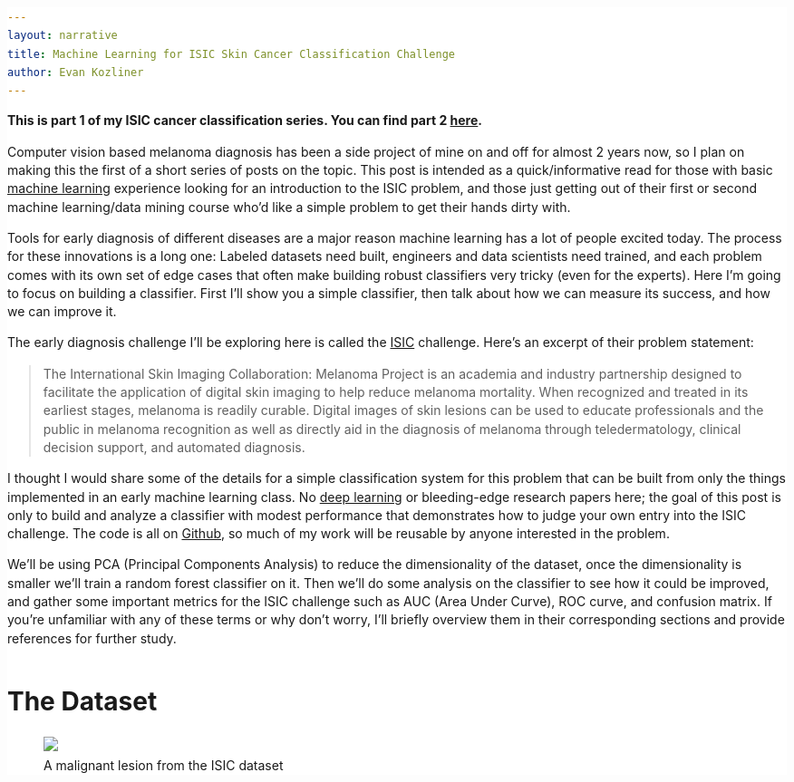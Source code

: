 ```yaml
---
layout: narrative
title: Machine Learning for ISIC Skin Cancer Classification Challenge
author: Evan Kozliner
---
```


**This is part 1 of my ISIC cancer classification series. You can find part 2 [here](https://medium.com/@evankozliner/transfer-learning-in-the-cloud-for-the-isic-cancer-classification-challenge-e0898bffcc52).**

Computer vision based melanoma diagnosis has been a side project of mine on and off for almost 2 years now, so I plan on making this the first of a short series of posts on the topic. This post is intended as a quick/informative read for those with basic [machine learning](https://hackernoon.com/tagged/machine-learning) experience looking for an introduction to the ISIC problem, and those just getting out of their first or second machine learning/data mining course who’d like a simple problem to get their hands dirty with.

Tools for early diagnosis of different diseases are a major reason machine learning has a lot of people excited today. The process for these innovations is a long one: Labeled datasets need built, engineers and data scientists need trained, and each problem comes with its own set of edge cases that often make building robust classifiers very tricky (even for the experts). Here I’m going to focus on building a classifier. First I’ll show you a simple classifier, then talk about how we can measure its success, and how we can improve it.

The early diagnosis challenge I’ll be exploring here is called the [ISIC](http://isdis.net/isic-project/) challenge. Here’s an excerpt of their problem statement:

> The International Skin Imaging Collaboration: Melanoma Project is an academia and industry partnership designed to facilitate the application of digital skin imaging to help reduce melanoma mortality. When recognized and treated in its earliest stages, melanoma is readily curable. Digital images of skin lesions can be used to educate professionals and the public in melanoma recognition as well as directly aid in the diagnosis of melanoma through teledermatology, clinical decision support, and automated diagnosis.

I thought I would share some of the details for a simple classification system for this problem that can be built from only the things implemented in an early machine learning class. No [deep learning](https://hackernoon.com/tagged/deep-learning) or bleeding-edge research papers here; the goal of this post is only to build and analyze a classifier with modest performance that demonstrates how to judge your own entry into the ISIC challenge. The code is all on [Github](https://github.com/evankozliner/simple-classifier), so much of my work will be reusable by anyone interested in the problem.

We’ll be using PCA (Principal Components Analysis) to reduce the dimensionality of the dataset, once the dimensionality is smaller we’ll train a random forest classifier on it. Then we’ll do some analysis on the classifier to see how it could be improved, and gather some important metrics for the ISIC challenge such as AUC (Area Under Curve), ROC curve, and confusion matrix. If you’re unfamiliar with any of these terms or why don’t worry, I’ll briefly overview them in their corresponding sections and provide references for further study.

# The Dataset

<figure>
  <img src="https://miro.medium.com/max/750/1*9r9XpbxJ5iIbmYGUWYEGfQ.jpeg" />
  <figcaption>A malignant lesion from the ISIC dataset</figcaption>
</figure>
